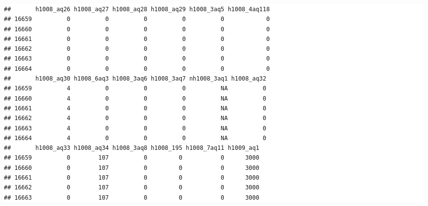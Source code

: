     ##       h1008_aq26 h1008_aq27 h1008_aq28 h1008_aq29 h1008_3aq5 h1008_4aq118
    ## 16659          0          0          0          0          0            0
    ## 16660          0          0          0          0          0            0
    ## 16661          0          0          0          0          0            0
    ## 16662          0          0          0          0          0            0
    ## 16663          0          0          0          0          0            0
    ## 16664          0          0          0          0          0            0
    ##       h1008_aq30 h1008_6aq3 h1008_3aq6 h1008_3aq7 nh1008_3aq1 h1008_aq32
    ## 16659          4          0          0          0          NA          0
    ## 16660          4          0          0          0          NA          0
    ## 16661          4          0          0          0          NA          0
    ## 16662          4          0          0          0          NA          0
    ## 16663          4          0          0          0          NA          0
    ## 16664          4          0          0          0          NA          0
    ##       h1008_aq33 h1008_aq34 h1008_3aq8 h1008_195 h1008_7aq11 h1009_aq1
    ## 16659          0        107          0         0           0      3000
    ## 16660          0        107          0         0           0      3000
    ## 16661          0        107          0         0           0      3000
    ## 16662          0        107          0         0           0      3000
    ## 16663          0        107          0         0           0      3000
